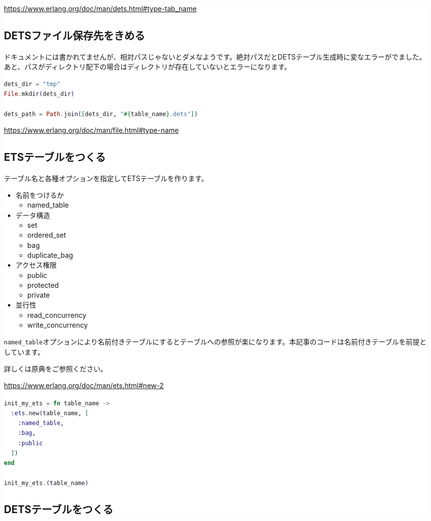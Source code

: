 https://www.erlang.org/doc/man/dets.html#type-tab_name

## DETSファイル保存先をきめる

ドキュメントには書かれてませんが、相対パスじゃないとダメなようです。絶対パスだとDETSテーブル生成時に変なエラーがでました。あと、パスがディレクトリ配下の場合はディレクトリが存在していないとエラーになります。

```elixir
dets_dir = "tmp"
File.mkdir(dets_dir)

dets_path = Path.join([dets_dir, "#{table_name}.dets"])
```

https://www.erlang.org/doc/man/file.html#type-name

## ETSテーブルをつくる

テーブル名と各種オプションを指定してETSテーブルを作ります。

* 名前をつけるか
  * named_table 
* データ構造
  * set
  * ordered_set
  * bag
  * duplicate_bag
* アクセス権限
  * public
  * protected
  * private
* 並行性
  * read_concurrency
  * write_concurrency 

`named_table`オプションにより名前付きテーブルにするとテーブルへの参照が楽になります。本記事のコードは名前付きテーブルを前提としています。

詳しくは原典をご参照ください。

https://www.erlang.org/doc/man/ets.html#new-2

```elixir
init_my_ets = fn table_name ->
  :ets.new(table_name, [
    :named_table,
    :bag,
    :public
  ])
end

init_my_ets.(table_name)
```

## DETSテーブルをつくる


[:dets.to_ets/2]: https://www.erlang.org/doc/man/dets.html#to_ets-2
[:ets.tab2list/1]: https://www.erlang.org/doc/man/ets.html#tab2list-1
[:ets.delete/2]: https://www.erlang.org/doc/man/ets.html#delete-2
[:ets.delete_all_objects/1]: https://www.erlang.org/doc/man/ets.html#delete_all_objects-1
[:dets.from_ets/2]: https://www.erlang.org/doc/man/dets.html#from_ets-2
[:dets.sync/1]: https://www.erlang.org/doc/man/dets.html#sync-1
[:ets.delete/1]: https://www.erlang.org/doc/man/ets.html#delete-1
[:dets.to_ets/2]: https://www.erlang.org/doc/man/dets.html#to_ets-2